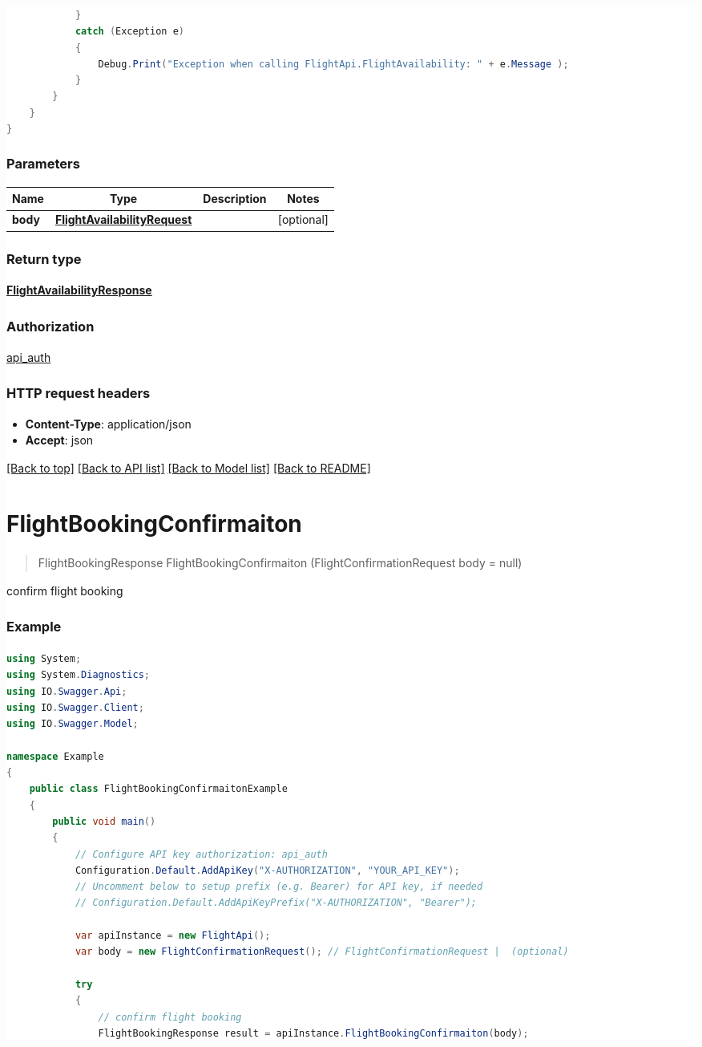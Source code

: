 ```csharp
            }
            catch (Exception e)
            {
                Debug.Print("Exception when calling FlightApi.FlightAvailability: " + e.Message );
            }
        }
    }
}
```

### Parameters

Name | Type | Description  | Notes
------------- | ------------- | ------------- | -------------
 **body** | [**FlightAvailabilityRequest**](FlightAvailabilityRequest.md)|  | [optional] 

### Return type

[**FlightAvailabilityResponse**](FlightAvailabilityResponse.md)

### Authorization

[api_auth](../README.md#api_auth)

### HTTP request headers

 - **Content-Type**: application/json
 - **Accept**: json

[[Back to top]](#) [[Back to API list]](../README.md#documentation-for-api-endpoints) [[Back to Model list]](../README.md#documentation-for-models) [[Back to README]](../README.md)
<a name="flightbookingconfirmaiton"></a>
# **FlightBookingConfirmaiton**
> FlightBookingResponse FlightBookingConfirmaiton (FlightConfirmationRequest body = null)

confirm flight booking

### Example
```csharp
using System;
using System.Diagnostics;
using IO.Swagger.Api;
using IO.Swagger.Client;
using IO.Swagger.Model;

namespace Example
{
    public class FlightBookingConfirmaitonExample
    {
        public void main()
        {
            // Configure API key authorization: api_auth
            Configuration.Default.AddApiKey("X-AUTHORIZATION", "YOUR_API_KEY");
            // Uncomment below to setup prefix (e.g. Bearer) for API key, if needed
            // Configuration.Default.AddApiKeyPrefix("X-AUTHORIZATION", "Bearer");

            var apiInstance = new FlightApi();
            var body = new FlightConfirmationRequest(); // FlightConfirmationRequest |  (optional) 

            try
            {
                // confirm flight booking
                FlightBookingResponse result = apiInstance.FlightBookingConfirmaiton(body);
```